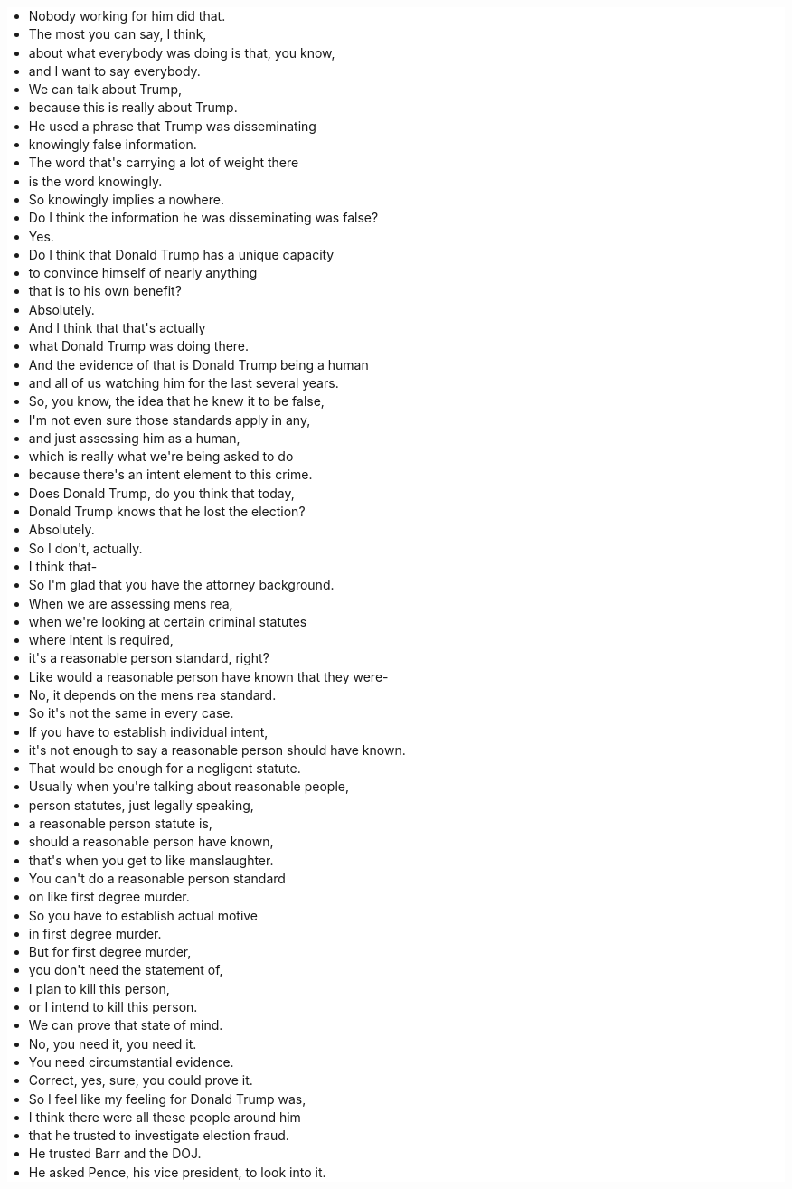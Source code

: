 *  Nobody working for him did that.
*  The most you can say, I think,
*  about what everybody was doing is that, you know,
*  and I want to say everybody.
*  We can talk about Trump,
*  because this is really about Trump.
*  He used a phrase that Trump was disseminating
*  knowingly false information.
*  The word that's carrying a lot of weight there
*  is the word knowingly.
*  So knowingly implies a nowhere.
*  Do I think the information he was disseminating was false?
*  Yes.
*  Do I think that Donald Trump has a unique capacity
*  to convince himself of nearly anything
*  that is to his own benefit?
*  Absolutely.
*  And I think that that's actually
*  what Donald Trump was doing there.
*  And the evidence of that is Donald Trump being a human
*  and all of us watching him for the last several years.
*  So, you know, the idea that he knew it to be false,
*  I'm not even sure those standards apply in any,
*  and just assessing him as a human,
*  which is really what we're being asked to do
*  because there's an intent element to this crime.
*  Does Donald Trump, do you think that today,
*  Donald Trump knows that he lost the election?
*  Absolutely.
*  So I don't, actually.
*  I think that-
*  So I'm glad that you have the attorney background.
*  When we are assessing mens rea,
*  when we're looking at certain criminal statutes
*  where intent is required,
*  it's a reasonable person standard, right?
*  Like would a reasonable person have known that they were-
*  No, it depends on the mens rea standard.
*  So it's not the same in every case.
*  If you have to establish individual intent,
*  it's not enough to say a reasonable person should have known.
*  That would be enough for a negligent statute.
*  Usually when you're talking about reasonable people,
*  person statutes, just legally speaking,
*  a reasonable person statute is,
*  should a reasonable person have known,
*  that's when you get to like manslaughter.
*  You can't do a reasonable person standard
*  on like first degree murder.
*  So you have to establish actual motive
*  in first degree murder.
*  But for first degree murder,
*  you don't need the statement of,
*  I plan to kill this person,
*  or I intend to kill this person.
*  We can prove that state of mind.
*  No, you need it, you need it.
*  You need circumstantial evidence.
*  Correct, yes, sure, you could prove it.
*  So I feel like my feeling for Donald Trump was,
*  I think there were all these people around him
*  that he trusted to investigate election fraud.
*  He trusted Barr and the DOJ.
*  He asked Pence, his vice president, to look into it.
